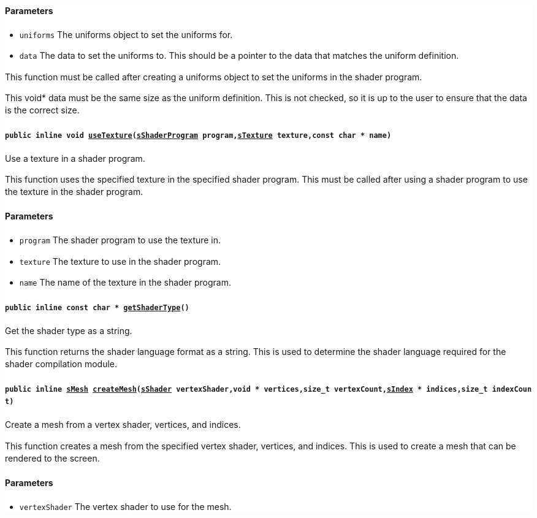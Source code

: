 #### Parameters
* `uniforms` The uniforms object to set the uniforms for. 

* `data` The data to set the uniforms to. This should be a pointer to the data that matches the uniform definition. 

This function must be called after creating a uniforms object to set the uniforms in the shader program. 

This void* data must be the same size as the uniform definition. This is not checked, so it is up to the user to ensure that the data is the correct size.

#### `public inline void `[`useTexture`](#struct_graphics_module_1a0f53efb3be6f4f0d50a3a5355df62d78)`(`[`sShaderProgram`](#structs_shader_program)` program,`[`sTexture`](#structs_texture)` texture,const char * name)` <a id="struct_graphics_module_1a0f53efb3be6f4f0d50a3a5355df62d78"></a>

Use a texture in a shader program.

This function uses the specified texture in the specified shader program. This must be called after using a shader program to use the texture in the shader program.

#### Parameters
* `program` The shader program to use the texture in. 

* `texture` The texture to use in the shader program. 

* `name` The name of the texture in the shader program.

#### `public inline const char * `[`getShaderType`](#struct_graphics_module_1abdb3a71f5aa4c1baa783a4d8cf57a9ed)`()` <a id="struct_graphics_module_1abdb3a71f5aa4c1baa783a4d8cf57a9ed"></a>

Get the shader type as a string.

This function returns the shader language format as a string. This is used to determine the shader language required for the shader compilation module.

#### `public inline `[`sMesh`](#structs_mesh)` `[`createMesh`](#struct_graphics_module_1a2080f1c1f12e7fe2b86045e099820390)`(`[`sShader`](#structs_shader)` vertexShader,void * vertices,size_t vertexCount,`[`sIndex`](#gfx_2module_8h_1aeec0f5b0bda581fc5280ed5a264d3da9)` * indices,size_t indexCount)` <a id="struct_graphics_module_1a2080f1c1f12e7fe2b86045e099820390"></a>

Create a mesh from a vertex shader, vertices, and indices.

This function creates a mesh from the specified vertex shader, vertices, and indices. This is used to create a mesh that can be rendered to the screen.

#### Parameters
* `vertexShader` The vertex shader to use for the mesh. 
